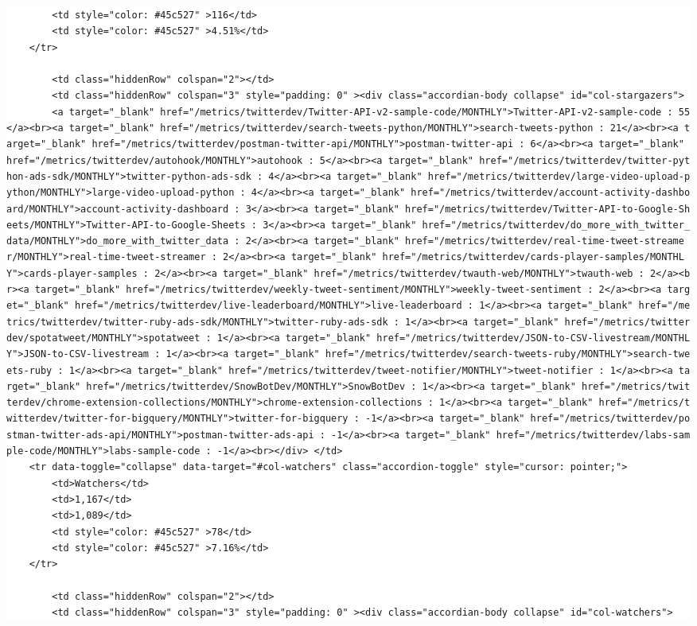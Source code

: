             <td style="color: #45c527" >116</td>
            <td style="color: #45c527" >4.51%</td>
        </tr>
        
            <td class="hiddenRow" colspan="2"></td>
            <td class="hiddenRow" colspan="3" style="padding: 0" ><div class="accordian-body collapse" id="col-stargazers">
            <a target="_blank" href="/metrics/twitterdev/Twitter-API-v2-sample-code/MONTHLY">Twitter-API-v2-sample-code : 55</a><br><a target="_blank" href="/metrics/twitterdev/search-tweets-python/MONTHLY">search-tweets-python : 21</a><br><a target="_blank" href="/metrics/twitterdev/postman-twitter-api/MONTHLY">postman-twitter-api : 6</a><br><a target="_blank" href="/metrics/twitterdev/autohook/MONTHLY">autohook : 5</a><br><a target="_blank" href="/metrics/twitterdev/twitter-python-ads-sdk/MONTHLY">twitter-python-ads-sdk : 4</a><br><a target="_blank" href="/metrics/twitterdev/large-video-upload-python/MONTHLY">large-video-upload-python : 4</a><br><a target="_blank" href="/metrics/twitterdev/account-activity-dashboard/MONTHLY">account-activity-dashboard : 3</a><br><a target="_blank" href="/metrics/twitterdev/Twitter-API-to-Google-Sheets/MONTHLY">Twitter-API-to-Google-Sheets : 3</a><br><a target="_blank" href="/metrics/twitterdev/do_more_with_twitter_data/MONTHLY">do_more_with_twitter_data : 2</a><br><a target="_blank" href="/metrics/twitterdev/real-time-tweet-streamer/MONTHLY">real-time-tweet-streamer : 2</a><br><a target="_blank" href="/metrics/twitterdev/cards-player-samples/MONTHLY">cards-player-samples : 2</a><br><a target="_blank" href="/metrics/twitterdev/twauth-web/MONTHLY">twauth-web : 2</a><br><a target="_blank" href="/metrics/twitterdev/weekly-tweet-sentiment/MONTHLY">weekly-tweet-sentiment : 2</a><br><a target="_blank" href="/metrics/twitterdev/live-leaderboard/MONTHLY">live-leaderboard : 1</a><br><a target="_blank" href="/metrics/twitterdev/twitter-ruby-ads-sdk/MONTHLY">twitter-ruby-ads-sdk : 1</a><br><a target="_blank" href="/metrics/twitterdev/spotatweet/MONTHLY">spotatweet : 1</a><br><a target="_blank" href="/metrics/twitterdev/JSON-to-CSV-livestream/MONTHLY">JSON-to-CSV-livestream : 1</a><br><a target="_blank" href="/metrics/twitterdev/search-tweets-ruby/MONTHLY">search-tweets-ruby : 1</a><br><a target="_blank" href="/metrics/twitterdev/tweet-notifier/MONTHLY">tweet-notifier : 1</a><br><a target="_blank" href="/metrics/twitterdev/SnowBotDev/MONTHLY">SnowBotDev : 1</a><br><a target="_blank" href="/metrics/twitterdev/chrome-extension-collections/MONTHLY">chrome-extension-collections : 1</a><br><a target="_blank" href="/metrics/twitterdev/twitter-for-bigquery/MONTHLY">twitter-for-bigquery : -1</a><br><a target="_blank" href="/metrics/twitterdev/postman-twitter-ads-api/MONTHLY">postman-twitter-ads-api : -1</a><br><a target="_blank" href="/metrics/twitterdev/labs-sample-code/MONTHLY">labs-sample-code : -1</a><br></div> </td>
        <tr data-toggle="collapse" data-target="#col-watchers" class="accordion-toggle" style="cursor: pointer;">
            <td>Watchers</td>
            <td>1,167</td>
            <td>1,089</td>
            <td style="color: #45c527" >78</td>
            <td style="color: #45c527" >7.16%</td>
        </tr>
        
            <td class="hiddenRow" colspan="2"></td>
            <td class="hiddenRow" colspan="3" style="padding: 0" ><div class="accordian-body collapse" id="col-watchers">